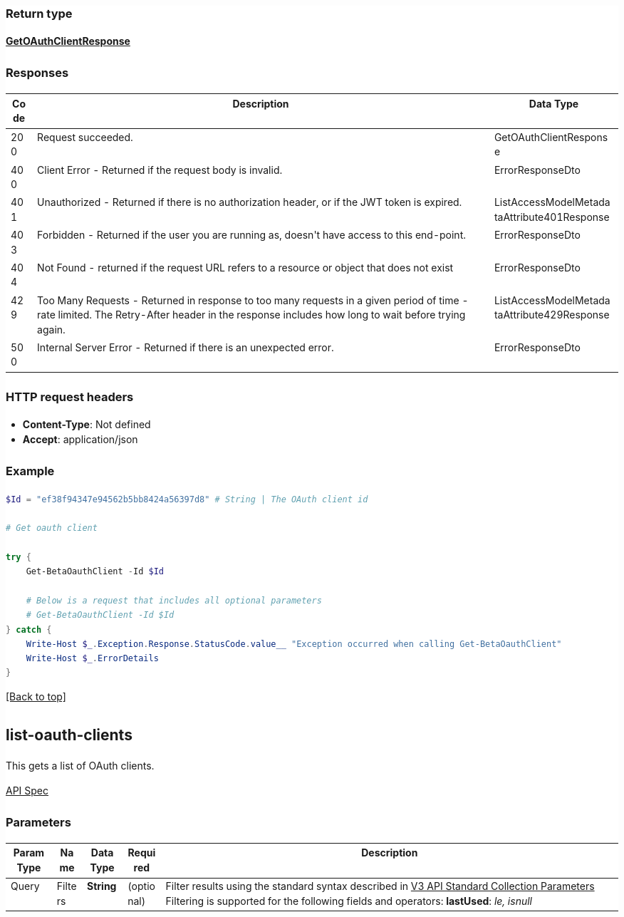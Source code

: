 ### Return type
[**GetOAuthClientResponse**](../models/get-o-auth-client-response)

### Responses
Code | Description  | Data Type
------------- | ------------- | -------------
200 | Request succeeded. | GetOAuthClientResponse
400 | Client Error - Returned if the request body is invalid. | ErrorResponseDto
401 | Unauthorized - Returned if there is no authorization header, or if the JWT token is expired. | ListAccessModelMetadataAttribute401Response
403 | Forbidden - Returned if the user you are running as, doesn&#39;t have access to this end-point. | ErrorResponseDto
404 | Not Found - returned if the request URL refers to a resource or object that does not exist | ErrorResponseDto
429 | Too Many Requests - Returned in response to too many requests in a given period of time - rate limited. The Retry-After header in the response includes how long to wait before trying again. | ListAccessModelMetadataAttribute429Response
500 | Internal Server Error - Returned if there is an unexpected error. | ErrorResponseDto

### HTTP request headers
- **Content-Type**: Not defined
- **Accept**: application/json

### Example
```powershell
$Id = "ef38f94347e94562b5bb8424a56397d8" # String | The OAuth client id

# Get oauth client

try {
    Get-BetaOauthClient -Id $Id 
    
    # Below is a request that includes all optional parameters
    # Get-BetaOauthClient -Id $Id  
} catch {
    Write-Host $_.Exception.Response.StatusCode.value__ "Exception occurred when calling Get-BetaOauthClient"
    Write-Host $_.ErrorDetails
}
```
[[Back to top]](#) 

## list-oauth-clients
This gets a list of OAuth clients.

[API Spec](https://developer.sailpoint.com/docs/api/beta/list-oauth-clients)

### Parameters 
Param Type | Name | Data Type | Required  | Description
------------- | ------------- | ------------- | ------------- | ------------- 
  Query | Filters | **String** |   (optional) | Filter results using the standard syntax described in [V3 API Standard Collection Parameters](https://developer.sailpoint.com/idn/api/standard-collection-parameters#filtering-results)  Filtering is supported for the following fields and operators:  **lastUsed**: *le, isnull*
